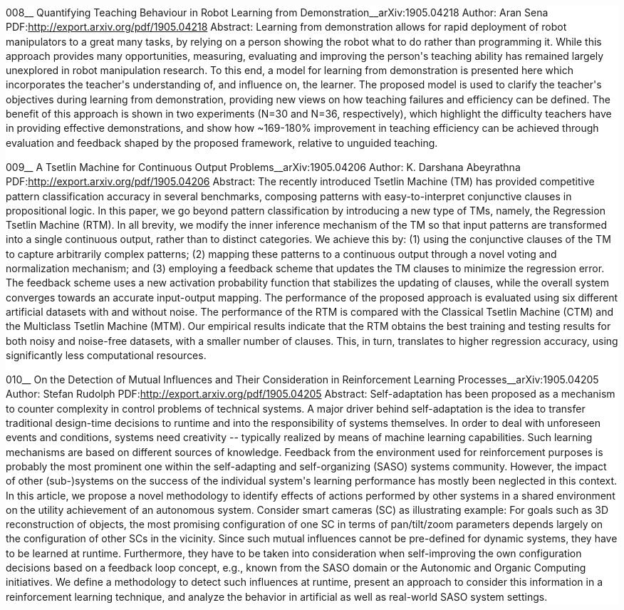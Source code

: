 008__ Quantifying Teaching Behaviour in Robot Learning from Demonstration__arXiv:1905.04218
Author: Aran Sena
PDF:http://export.arxiv.org/pdf/1905.04218
 Abstract: Learning from demonstration allows for rapid deployment of robot manipulators to a great many tasks, by relying on a person showing the robot what to do rather than programming it. While this approach provides many opportunities, measuring, evaluating and improving the person's teaching ability has remained largely unexplored in robot manipulation research. To this end, a model for learning from demonstration is presented here which incorporates the teacher's understanding of, and influence on, the learner. The proposed model is used to clarify the teacher's objectives during learning from demonstration, providing new views on how teaching failures and efficiency can be defined. The benefit of this approach is shown in two experiments (N=30 and N=36, respectively), which highlight the difficulty teachers have in providing effective demonstrations, and show how ~169-180% improvement in teaching efficiency can be achieved through evaluation and feedback shaped by the proposed framework, relative to unguided teaching. 

009__ A Tsetlin Machine for Continuous Output  Problems__arXiv:1905.04206
Author: K. Darshana Abeyrathna
PDF:http://export.arxiv.org/pdf/1905.04206
 Abstract: The recently introduced Tsetlin Machine (TM) has provided competitive pattern classification accuracy in several benchmarks, composing patterns with easy-to-interpret conjunctive clauses in propositional logic. In this paper, we go beyond pattern classification by introducing a new type of TMs, namely, the Regression Tsetlin Machine (RTM). In all brevity, we modify the inner inference mechanism of the TM so that input patterns are transformed into a single continuous output, rather than to distinct categories. We achieve this by: (1) using the conjunctive clauses of the TM to capture arbitrarily complex patterns; (2) mapping these patterns to a continuous output through a novel voting and normalization mechanism; and (3) employing a feedback scheme that updates the TM clauses to minimize the regression error. The feedback scheme uses a new activation probability function that stabilizes the updating of clauses, while the overall system converges towards an accurate input-output mapping. The performance of the proposed approach is evaluated using six different artificial datasets with and without noise. The performance of the RTM is compared with the Classical Tsetlin Machine (CTM) and the Multiclass Tsetlin Machine (MTM). Our empirical results indicate that the RTM obtains the best training and testing results for both noisy and noise-free datasets, with a smaller number of clauses. This, in turn, translates to higher regression accuracy, using significantly less computational resources. 

010__ On the Detection of Mutual Influences and Their Consideration in  Reinforcement Learning Processes__arXiv:1905.04205
Author: Stefan Rudolph
PDF:http://export.arxiv.org/pdf/1905.04205
 Abstract: Self-adaptation has been proposed as a mechanism to counter complexity in control problems of technical systems. A major driver behind self-adaptation is the idea to transfer traditional design-time decisions to runtime and into the responsibility of systems themselves. In order to deal with unforeseen events and conditions, systems need creativity -- typically realized by means of machine learning capabilities. Such learning mechanisms are based on different sources of knowledge. Feedback from the environment used for reinforcement purposes is probably the most prominent one within the self-adapting and self-organizing (SASO) systems community. However, the impact of other (sub-)systems on the success of the individual system's learning performance has mostly been neglected in this context. In this article, we propose a novel methodology to identify effects of actions performed by other systems in a shared environment on the utility achievement of an autonomous system. Consider smart cameras (SC) as illustrating example: For goals such as 3D reconstruction of objects, the most promising configuration of one SC in terms of pan/tilt/zoom parameters depends largely on the configuration of other SCs in the vicinity. Since such mutual influences cannot be pre-defined for dynamic systems, they have to be learned at runtime. Furthermore, they have to be taken into consideration when self-improving the own configuration decisions based on a feedback loop concept, e.g., known from the SASO domain or the Autonomic and Organic Computing initiatives. We define a methodology to detect such influences at runtime, present an approach to consider this information in a reinforcement learning technique, and analyze the behavior in artificial as well as real-world SASO system settings. 
